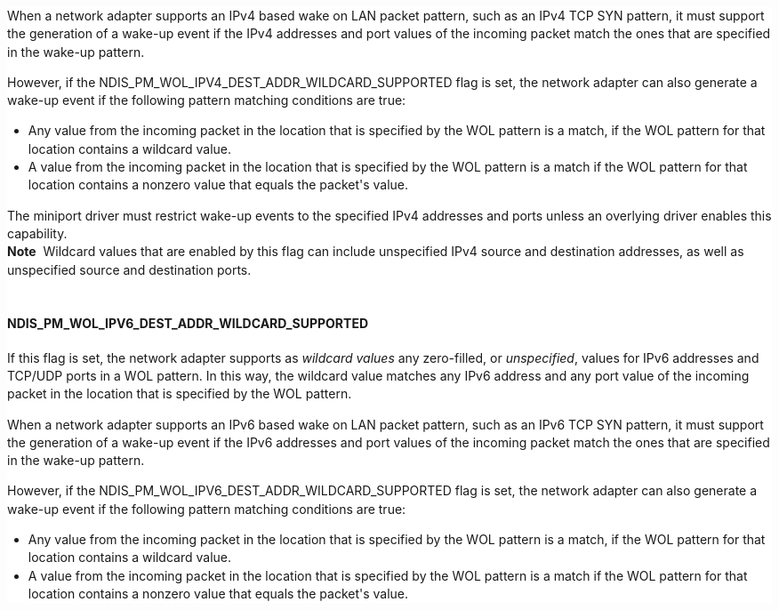 When a network adapter supports an IPv4 based wake on LAN packet pattern, such as an IPv4 TCP SYN
        pattern, it must support the generation of a wake-up event if the IPv4 addresses and port values of
        the incoming packet match the ones that are specified in the wake-up pattern.

However, if the NDIS_PM_WOL_IPV4_DEST_ADDR_WILDCARD_SUPPORTED flag is set, the network adapter
        can also generate a wake-up event if the following pattern matching conditions are true:

<ul>
<li>
Any value from the incoming packet in the location that is specified by the WOL pattern is a match, if
          the WOL pattern for that location contains a wildcard value.

</li>
<li>
A value from the incoming packet in the location that is specified by the WOL pattern is a match if the
          WOL pattern for that location contains a nonzero value that equals the packet's value.

</li>
</ul>
The miniport driver must restrict wake-up events to the specified IPv4 addresses and ports unless
        an overlying driver enables this capability.

<div class="alert"><b>Note</b>  Wildcard values that are enabled by this flag can include unspecified IPv4
        source and destination addresses, as well as unspecified source and destination ports.</div>
<div> </div>


#### NDIS_PM_WOL_IPV6_DEST_ADDR_WILDCARD_SUPPORTED

If this flag is set, the network adapter supports as 
        <i>wildcard values</i> any zero-filled, or 
        <i>unspecified</i>, values for IPv6 addresses and TCP/UDP ports in a WOL pattern.
        In this way, the wildcard value matches any IPv6 address and any port value of the incoming packet in
        the location that is specified by the WOL pattern.

When a network adapter supports an IPv6 based wake on LAN packet pattern, such as an IPv6 TCP SYN
        pattern, it must support the generation of a wake-up event if the IPv6 addresses and port values of
        the incoming packet match the ones that are specified in the wake-up pattern.

However, if the NDIS_PM_WOL_IPV6_DEST_ADDR_WILDCARD_SUPPORTED flag is set, the network adapter
        can also generate a wake-up event if the following pattern matching conditions are true:

<ul>
<li>
Any value from the incoming packet in the location that is specified by the WOL pattern is a match, if
          the WOL pattern for that location contains a wildcard value.

</li>
<li>
A value from the incoming packet in the location that is specified by the WOL pattern is a match if the
          WOL pattern for that location contains a nonzero value that equals the packet's value.

